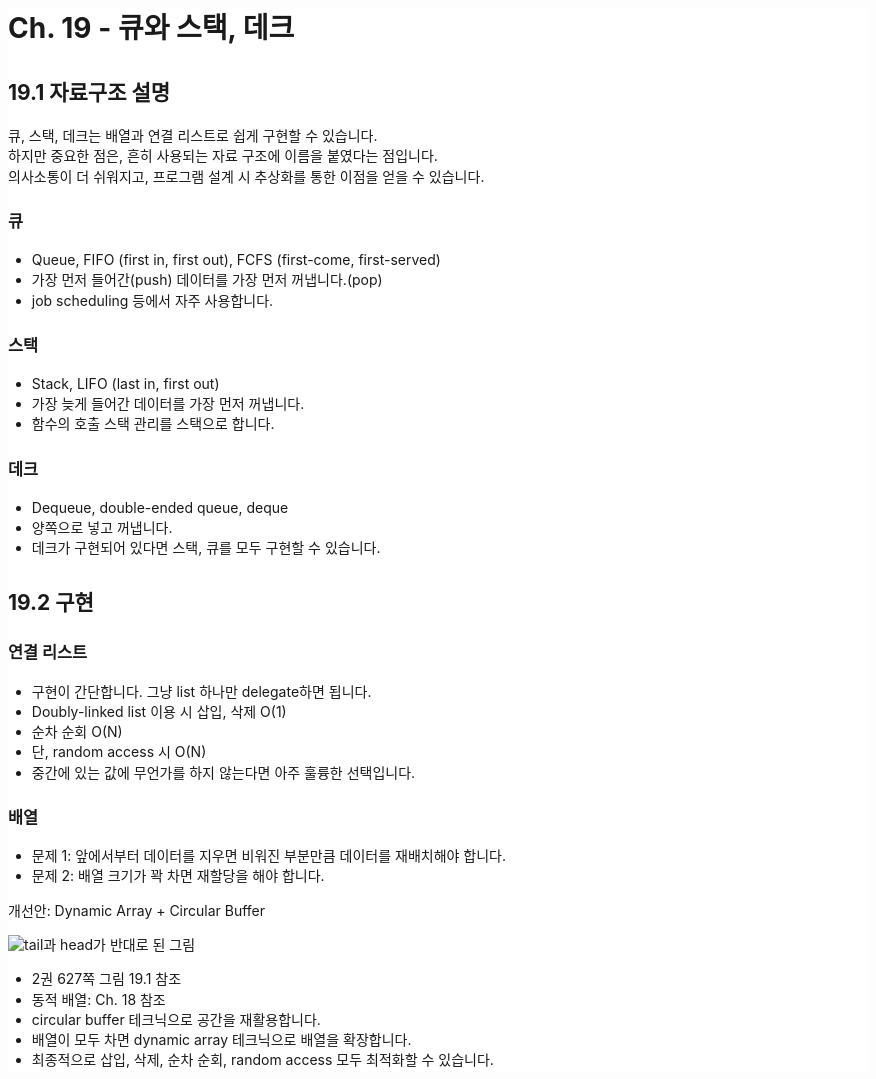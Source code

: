 # Ch. 19 - 큐와 스택, 데크

## 19.1 자료구조 설명

큐, 스택, 데크는 배열과 연결 리스트로 쉽게 구현할 수 있습니다.  
하지만 중요한 점은, 흔히 사용되는 자료 구조에 이름을 붙였다는 점입니다.  
의사소통이 더 쉬워지고, 프로그램 설계 시 추상화를 통한 이점을 얻을 수 있습니다.  

### 큐

- Queue, FIFO (first in, first out), FCFS (first-come, first-served)
- 가장 먼저 들어간(push) 데이터를 가장 먼저 꺼냅니다.(pop)
- job scheduling 등에서 자주 사용합니다.

### 스택

- Stack, LIFO (last in, first out)
- 가장 늦게 들어간 데이터를 가장 먼저 꺼냅니다.
- 함수의 호출 스택 관리를 스택으로 합니다.

### 데크

- Dequeue, double-ended queue, deque
- 양쪽으로 넣고 꺼냅니다.
- 데크가 구현되어 있다면 스택, 큐를 모두 구현할 수 있습니다.

## 19.2 구현

### 연결 리스트

- 구현이 간단합니다. 그냥 list 하나만 delegate하면 됩니다.
- Doubly-linked list 이용 시 삽입, 삭제 O(1)
- 순차 순회 O(N)
- 단, random access 시 O(N)
- 중간에 있는 값에 무언가를 하지 않는다면 아주 훌륭한 선택입니다.

### 배열

- 문제 1: 앞에서부터 데이터를 지우면 비워진 부분만큼 데이터를 재배치해야 합니다.
- 문제 2: 배열 크기가 꽉 차면 재할당을 해야 합니다.

개선안: Dynamic Array + Circular Buffer

![tail과 head가 반대로 된 그림](https://ars.els-cdn.com/content/image/3-s2.0-B9780128037614000083-f08-04-9780128037614.jpg)

- 2권 627쪽 그림 19.1 참조
- 동적 배열: Ch. 18 참조
- circular buffer 테크닉으로 공간을 재활용합니다.
- 배열이 모두 차면 dynamic array 테크닉으로 배열을 확장합니다.
- 최종적으로 삽입, 삭제, 순차 순회, random access 모두 최적화할 수 있습니다.
